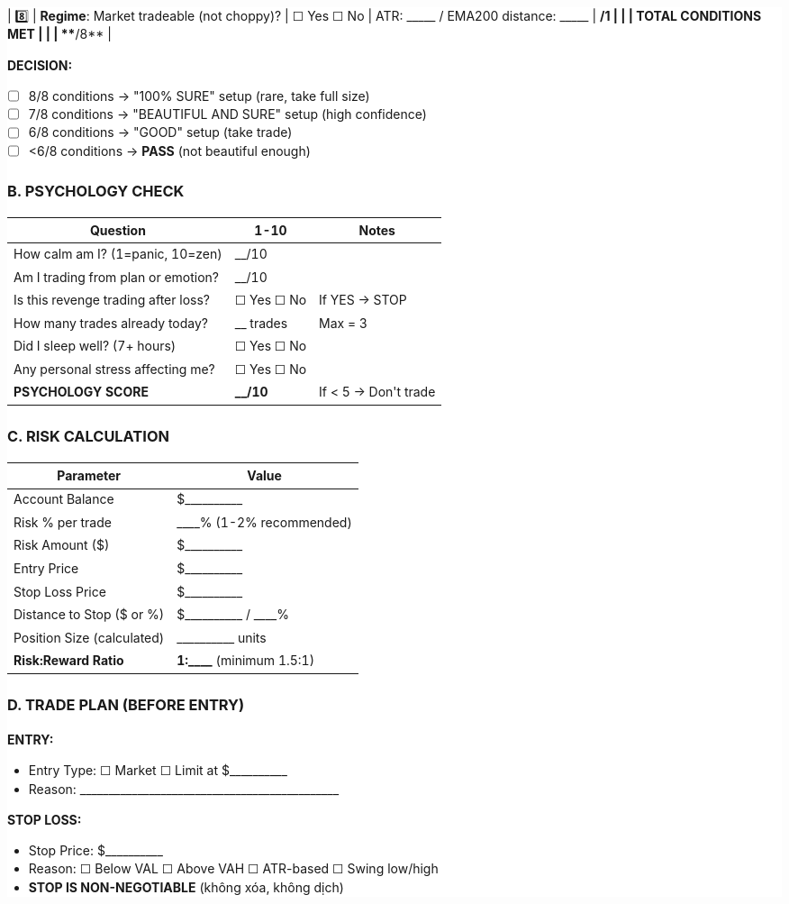 | 8️⃣ | **Regime**: Market tradeable (not choppy)? | ☐ Yes ☐ No | ATR: _____ / EMA200 distance: _____ | __/1 |
| | **TOTAL CONDITIONS MET** | | | **__/8** |

**DECISION:**
- ☐ 8/8 conditions → "100% SURE" setup (rare, take full size)
- ☐ 7/8 conditions → "BEAUTIFUL AND SURE" setup (high confidence)
- ☐ 6/8 conditions → "GOOD" setup (take trade)
- ☐ <6/8 conditions → **PASS** (not beautiful enough)

### B. PSYCHOLOGY CHECK

| Question | 1-10 | Notes |
|----------|------|-------|
| How calm am I? (1=panic, 10=zen) | __/10 | |
| Am I trading from plan or emotion? | __/10 | |
| Is this revenge trading after loss? | ☐ Yes ☐ No | If YES → STOP |
| How many trades already today? | __ trades | Max = 3 |
| Did I sleep well? (7+ hours) | ☐ Yes ☐ No | |
| Any personal stress affecting me? | ☐ Yes ☐ No | |
| **PSYCHOLOGY SCORE** | **__/10** | If < 5 → Don't trade |

### C. RISK CALCULATION

| Parameter | Value |
|-----------|-------|
| Account Balance | $__________ |
| Risk % per trade | ____% (1-2% recommended) |
| Risk Amount ($) | $__________ |
| Entry Price | $__________ |
| Stop Loss Price | $__________ |
| Distance to Stop ($ or %) | $__________ / ____% |
| Position Size (calculated) | __________ units |
| **Risk:Reward Ratio** | **1:____** (minimum 1.5:1) |

### D. TRADE PLAN (BEFORE ENTRY)

**ENTRY:**
- Entry Type: ☐ Market ☐ Limit at $__________
- Reason: _____________________________________________

**STOP LOSS:**
- Stop Price: $__________
- Reason: ☐ Below VAL ☐ Above VAH ☐ ATR-based ☐ Swing low/high
- **STOP IS NON-NEGOTIABLE** (không xóa, không dịch)
